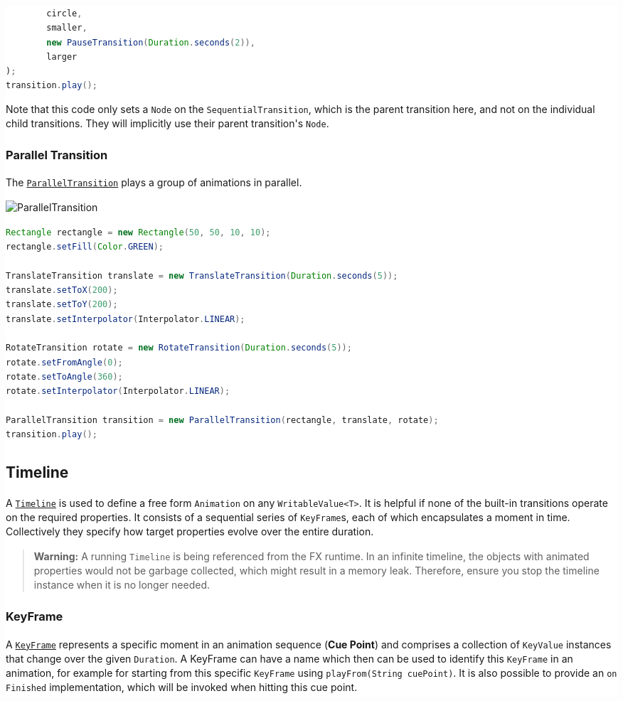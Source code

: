 ```java
        circle,
        smaller,
        new PauseTransition(Duration.seconds(2)),
        larger
);
transition.play();
```
Note that this code only sets a `Node` on the `SequentialTransition`, which is the parent transition here, and not on the individual child transitions.
They will implicitly use their parent transition's `Node`.

### Parallel Transition
The [`ParallelTransition`](javafxdoc:ParallelTransition) plays a group of animations in parallel.

![ParallelTransition](/assets/images/javafx/animation/transition/parallel-example.gif)
```java
Rectangle rectangle = new Rectangle(50, 50, 10, 10);
rectangle.setFill(Color.GREEN);

TranslateTransition translate = new TranslateTransition(Duration.seconds(5));
translate.setToX(200);
translate.setToY(200);
translate.setInterpolator(Interpolator.LINEAR);

RotateTransition rotate = new RotateTransition(Duration.seconds(5));
rotate.setFromAngle(0);
rotate.setToAngle(360);
rotate.setInterpolator(Interpolator.LINEAR);

ParallelTransition transition = new ParallelTransition(rectangle, translate, rotate);
transition.play();
```

## Timeline
A [`Timeline`](javafxdoc:Timeline) is used to define a free form `Animation` on any `WritableValue<T>`. It is helpful if none of the built-in transitions operate on the required properties.
It consists of a sequential series of `KeyFrame`s, each of which encapsulates a moment in time. Collectively they specify how target properties evolve over the entire duration.

> **Warning:** A running `Timeline` is being referenced from the FX runtime. In an infinite timeline, 
> the objects with animated properties would not be garbage collected, which might result in a memory leak.
> Therefore, ensure you stop the timeline instance when it is no longer needed.

### KeyFrame
A [`KeyFrame`](javafxdoc:KeyFrame) represents a specific moment in an animation sequence (**Cue Point**) and comprises a collection of `KeyValue` instances that change over the given `Duration`.
A KeyFrame can have a name which then can be used to identify this `KeyFrame` in an animation, for example for starting from this specific `KeyFrame` using `playFrom(String cuePoint)`.
It is also possible to provide an `onFinished` implementation, which will be invoked when hitting this cue point.
